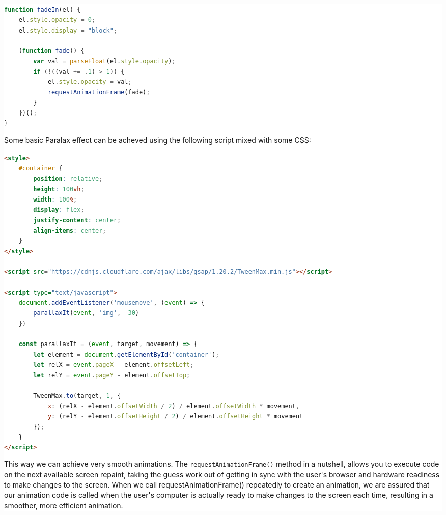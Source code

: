 ```js
function fadeIn(el) {
    el.style.opacity = 0;
    el.style.display = "block";

    (function fade() {
        var val = parseFloat(el.style.opacity);
        if (!((val += .1) > 1)) {
            el.style.opacity = val;
            requestAnimationFrame(fade);
        }
    })();
}
```

Some basic Paralax effect can be acheved using the following script mixed with some CSS:

```html
<style>
    #container {
        position: relative;
        height: 100vh;
        width: 100%;
        display: flex;
        justify-content: center;
        align-items: center;
    }
</style>

<script src="https://cdnjs.cloudflare.com/ajax/libs/gsap/1.20.2/TweenMax.min.js"></script>

<script type="text/javascript">
    document.addEventListener('mousemove', (event) => {
        parallaxIt(event, 'img', -30)
    })

    const parallaxIt = (event, target, movement) => {
        let element = document.getElementById('container');
        let relX = event.pageX - element.offsetLeft;
        let relY = event.pageY - element.offsetTop;

        TweenMax.to(target, 1, {
            x: (relX - element.offsetWidth / 2) / element.offsetWidth * movement,
            y: (relY - element.offsetHeight / 2) / element.offsetHeight * movement
        });
    }
</script>
```

This way we can achieve very smooth animations. The `requestAnimationFrame()` method in a nutshell, allows you to execute code on the next available screen repaint, taking the guess work out of getting in sync with the user's browser and hardware readiness to make changes to the screen. When we call requestAnimationFrame() repeatedly to create an animation, we are assured that our animation code is called when the user's computer is actually ready to make changes to the screen each time, resulting in a smoother, more efficient animation.
